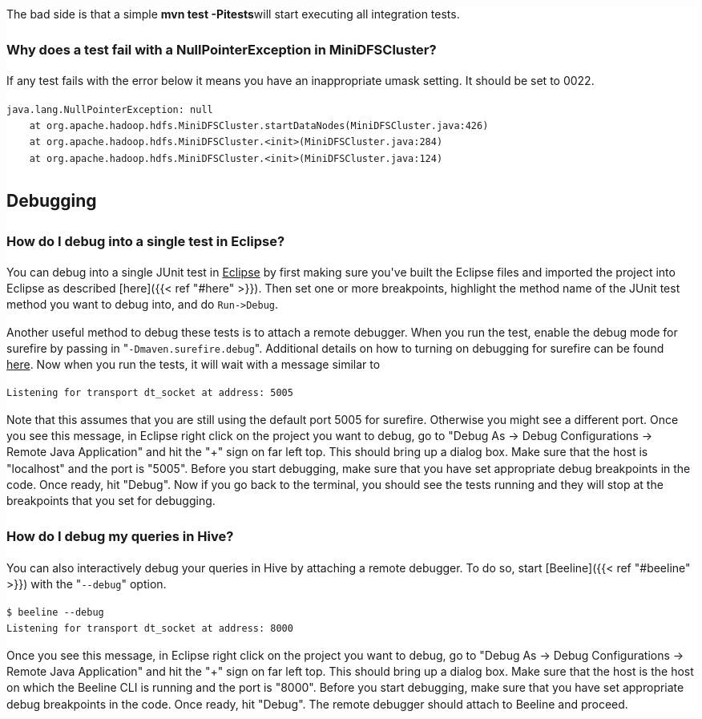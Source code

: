 The bad side is that a simple **mvn test -Pitests**will start executing all integration tests.

### Why does a test fail with a NullPointerException in MiniDFSCluster?

If any test fails with the error below it means you have an inappropriate umask setting. It should be set to 0022.

```
java.lang.NullPointerException: null
    at org.apache.hadoop.hdfs.MiniDFSCluster.startDataNodes(MiniDFSCluster.java:426)
    at org.apache.hadoop.hdfs.MiniDFSCluster.<init>(MiniDFSCluster.java:284)
    at org.apache.hadoop.hdfs.MiniDFSCluster.<init>(MiniDFSCluster.java:124)

```

## Debugging

### How do I debug into a single test in Eclipse?

You can debug into a single JUnit test in [Eclipse](https://www.eclipse.org/users/) by first making sure you've built the Eclipse files and imported the project into Eclipse as described [here]({{< ref "#here" >}}). Then set one or more breakpoints, highlight the method name of the JUnit test method you want to debug into, and do `Run->Debug`.

Another useful method to debug these tests is to attach a remote debugger. When you run the test, enable the debug mode for surefire by passing in "`-Dmaven.surefire.debug`". Additional details on how to turning on debugging for surefire can be found [here](http://maven.apache.org/surefire/maven-surefire-plugin/examples/debugging.html). Now when you run the tests, it will wait with a message similar to

```
Listening for transport dt_socket at address: 5005
```

Note that this assumes that you are still using the default port 5005 for surefire. Otherwise you might see a different port. Once you see this message, in Eclipse right click on the project you want to debug, go to "Debug As -> Debug Configurations -> Remote Java Application" and hit the "+" sign on far left top. This should bring up a dialog box. Make sure that the host is "localhost" and the port is "5005". Before you start debugging, make sure that you have set appropriate debug breakpoints in the code. Once ready, hit "Debug". Now if you go back to the terminal, you should see the tests running and they will stop at the breakpoints that you set for debugging.

### How do I debug my queries in Hive?

You can also interactively debug your queries in Hive by attaching a remote debugger. To do so, start [Beeline]({{< ref "#beeline" >}}) with the "`--debug`" option.

```
$ beeline --debug
Listening for transport dt_socket at address: 8000
```

Once you see this message, in Eclipse right click on the project you want to debug, go to "Debug As -> Debug Configurations -> Remote Java Application" and hit the "+" sign on far left top. This should bring up a dialog box. Make sure that the host is the host on which the Beeline CLI is running and the port is "8000". Before you start debugging, make sure that you have set appropriate debug breakpoints in the code. Once ready, hit "Debug". The remote debugger should attach to Beeline and proceed.
